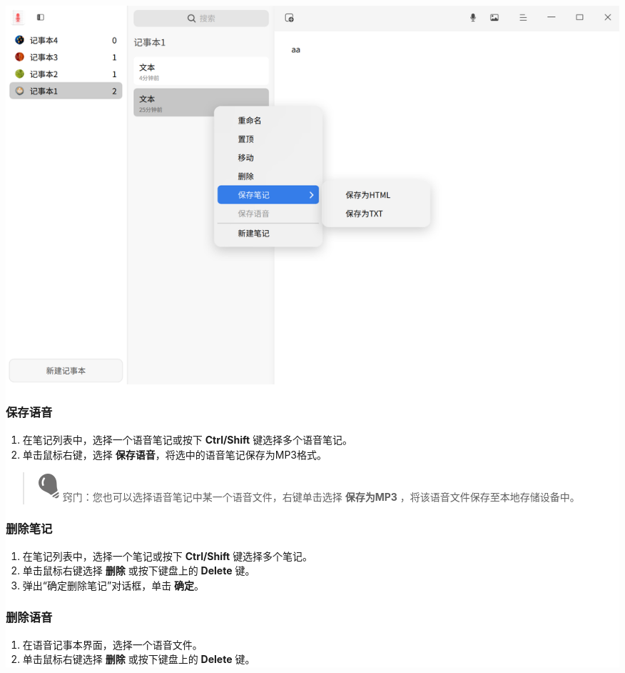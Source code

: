 ![pic](fig/save_notes.png)

### 保存语音

1. 在笔记列表中，选择一个语音笔记或按下 **Ctrl/Shift** 键选择多个语音笔记。
2. 单击鼠标右键，选择 **保存语音**，将选中的语音笔记保存为MP3格式。

> ![tips](../common/tips.svg)窍门：您也可以选择语音笔记中某一个语音文件，右键单击选择 **保存为MP3** ，将该语音文件保存至本地存储设备中。


### 删除笔记

1. 在笔记列表中，选择一个笔记或按下 **Ctrl/Shift** 键选择多个笔记。
2. 单击鼠标右键选择 **删除** 或按下键盘上的 **Delete** 键。
3. 弹出“确定删除笔记”对话框，单击 **确定**。



### 删除语音

1. 在语音记事本界面，选择一个语音文件。
2. 单击鼠标右键选择 **删除** 或按下键盘上的 **Delete** 键。

   
